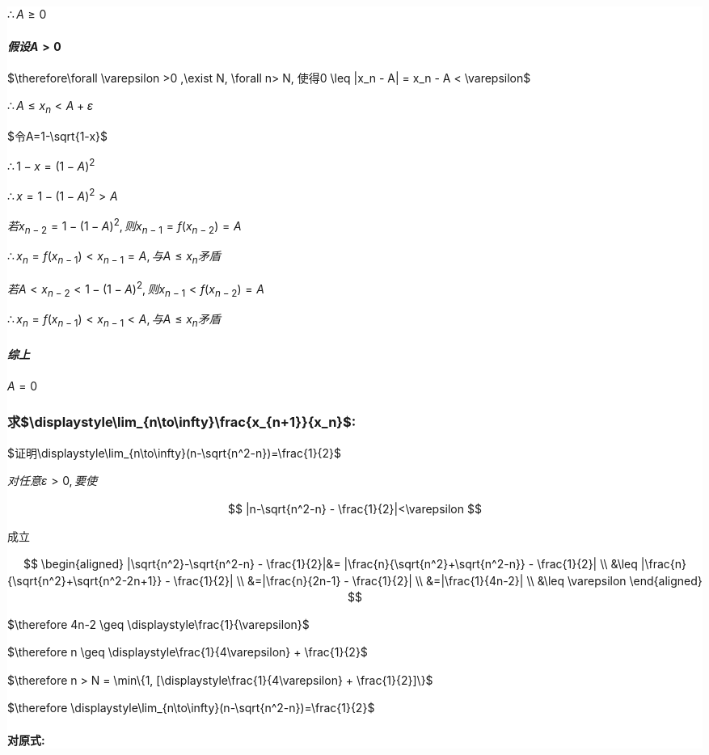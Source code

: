 $\therefore A \geq 0$

#### $假设 A > 0$

$\therefore\forall \varepsilon >0 ,\exist N, \forall n> N, 使得0 \leq |x_n - A| = x_n - A < \varepsilon$

$\therefore A \leq x_n < A + \varepsilon$

$令A=1-\sqrt{1-x}$

$\therefore 1-x=(1-A)^2$

$\therefore x=1-(1-A)^2 > A$

$若x_{n-2}=1-(1-A)^2, 则x_{n-1}=f(x_{n-2})=A$

$\therefore x_n=f(x_{n-1}) < x_{n-1}=A, 与 A \leq x_n矛盾$

$若A<x_{n-2}<1-(1-A)^2, 则x_{n-1}<f(x_{n-2})=A$

$\therefore x_n=f(x_{n-1}) < x_{n-1}<A, 与 A \leq x_n矛盾$

#### $综上$

$A = 0$

### 求$\displaystyle\lim_{n\to\infty}\frac{x_{n+1}}{x_n}$:

$证明\displaystyle\lim_{n\to\infty}(n-\sqrt{n^2-n})=\frac{1}{2}$

$对任意\varepsilon>0,要使$

$$
|n-\sqrt{n^2-n} - \frac{1}{2}|<\varepsilon
$$

成立

$$
\begin{aligned}
|\sqrt{n^2}-\sqrt{n^2-n} - \frac{1}{2}|&= |\frac{n}{\sqrt{n^2}+\sqrt{n^2-n}} - \frac{1}{2}| \\
&\leq |\frac{n}{\sqrt{n^2}+\sqrt{n^2-2n+1}} - \frac{1}{2}| \\
&=|\frac{n}{2n-1} - \frac{1}{2}| \\
&=|\frac{1}{4n-2}| \\
&\leq \varepsilon
\end{aligned}
$$

$\therefore 4n-2 \geq \displaystyle\frac{1}{\varepsilon}$

$\therefore n \geq \displaystyle\frac{1}{4\varepsilon} + \frac{1}{2}$

$\therefore n > N = \min\{1, [\displaystyle\frac{1}{4\varepsilon} + \frac{1}{2}]\}$

$\therefore \displaystyle\lim_{n\to\infty}(n-\sqrt{n^2-n})=\frac{1}{2}$

#### 对原式:
